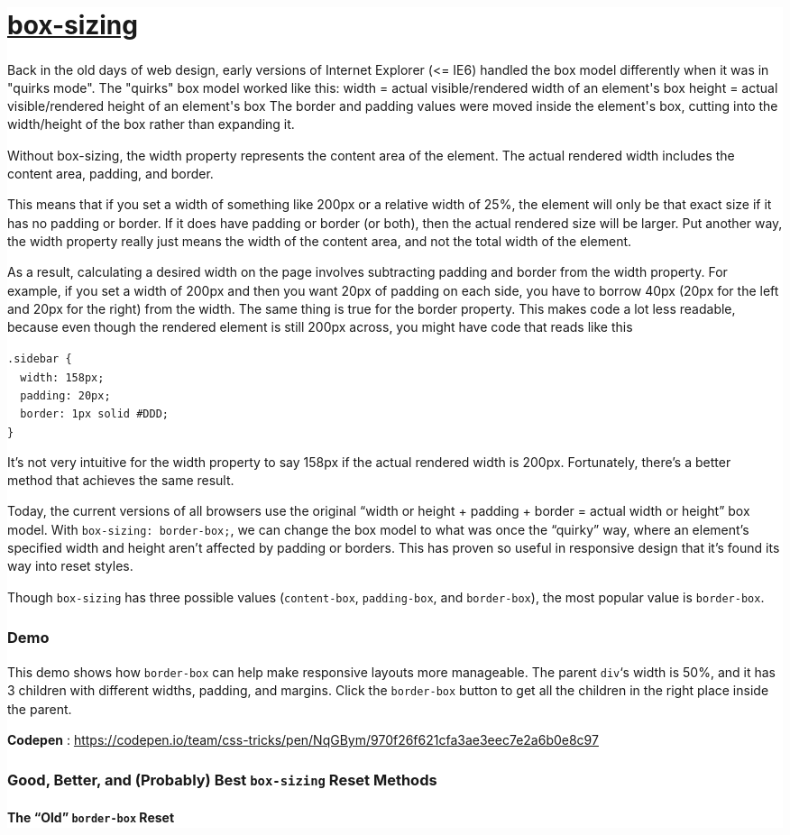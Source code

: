 # [box-sizing](https://css-tricks.com/box-sizing/)
Back in the old days of web design, early versions of Internet Explorer (<= IE6) handled the box model differently when it was in "quirks mode". The "quirks" box model worked like this: width = actual visible/rendered width of an element's box height = actual visible/rendered height of an element's box The border and padding values were moved inside the element's box, cutting into the width/height of the box rather than expanding it.

Without box-sizing, the width property represents the content area of the element. The actual rendered width includes the content area, padding, and border.

This means that if you set a width of something like 200px or a relative width of 25%, the element will only be that exact size if it has no padding or border. If it does have padding or border (or both), then the actual rendered size will be larger. Put another way, the width property really just means the width of the content area, and not the total width of the element.

As a result, calculating a desired width on the page involves subtracting padding and border from the width property. For example, if you set a width of 200px and then you want 20px of padding on each side, you have to borrow 40px (20px for the left and 20px for the right) from the width. The same thing is true for the border property. This makes code a lot less readable, because even though the rendered element is still 200px across, you might have code that reads like this
```
.sidebar {
  width: 158px;
  padding: 20px;
  border: 1px solid #DDD;
}
```

It’s not very intuitive for the width property to say 158px if the actual rendered width is 200px. Fortunately, there’s a better method that achieves the same result.

Today, the current versions of all browsers use the original “width or height + padding + border = actual width or height” box model. With `box-sizing: border-box;`, we can change the box model to what was once the “quirky” way, where an element’s specified width and height aren’t affected by padding or borders. This has proven so useful in responsive design that it’s found its way into reset styles.

Though `box-sizing` has three possible values (`content-box`, `padding-box`, and `border-box`), the most popular value is `border-box`.
### Demo

This demo shows how `border-box` can help make responsive layouts more manageable. The parent `div`‘s width is 50%, and it has 3 children with different widths, padding, and margins. Click the `border-box` button to get all the children in the right place inside the parent.

**Codepen** : https://codepen.io/team/css-tricks/pen/NqGBym/970f26f621cfa3ae3eec7e2a6b0e8c97

### Good, Better, and (Probably) Best `box-sizing` Reset Methods

#### [](https://css-tricks.com/box-sizing/#aa-the-old-border-box-reset)The “Old” `border-box` Reset
